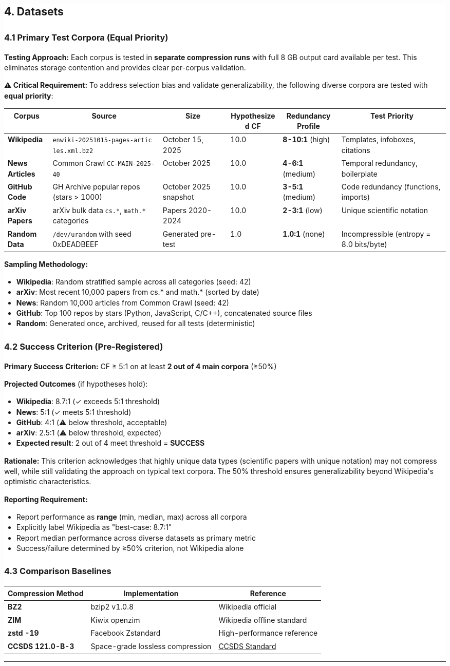 
## 4. Datasets

### 4.1 Primary Test Corpora (Equal Priority)

**Testing Approach:** Each corpus is tested in **separate compression runs** with full 8 GB output card available per test. This eliminates storage contention and provides clear per-corpus validation.

**⚠️ Critical Requirement:** To address selection bias and validate generalizability, the following diverse corpora are tested with **equal priority**:

| Corpus | Source | Size | Hypothesized CF | Redundancy Profile | Test Priority |
|--------|--------|------|-------------|-------------------|---------------|
| **Wikipedia** | `enwiki-20251015-pages-articles.xml.bz2` | October 15, 2025 | 10.0 | **8-10:1** (high) | Templates, infoboxes, citations | **Best-case benchmark** |
| **News Articles** | Common Crawl `CC-MAIN-2025-40` | October 2025 | 10.0 | **4-6:1** (medium) | Temporal redundancy, boilerplate | **Realistic case** |
| **GitHub Code** | GH Archive popular repos (stars > 1000) | October 2025 snapshot | 10.0 | **3-5:1** (medium) | Code redundancy (functions, imports) | **Code vs. text** |
| **arXiv Papers** | arXiv bulk data `cs.*`, `math.*` categories | Papers 2020-2024 | 10.0 | **2-3:1** (low) | Unique scientific notation | **Pessimistic case** |
| **Random Data** | `/dev/urandom` with seed 0xDEADBEEF | Generated pre-test | 1.0 | **1.0:1** (none) | Incompressible (entropy = 8.0 bits/byte) | **Worst-case baseline** |

**Sampling Methodology:**
- **Wikipedia**: Random stratified sample across all categories (seed: 42)
- **arXiv**: Most recent 10,000 papers from cs.* and math.* (sorted by date)
- **News**: Random 10,000 articles from Common Crawl (seed: 42)
- **GitHub**: Top 100 repos by stars (Python, JavaScript, C/C++), concatenated source files
- **Random**: Generated once, archived, reused for all tests (deterministic)

### 4.2 Success Criterion (Pre-Registered)

**Primary Success Criterion:** CF ≥ 5:1 on at least **2 out of 4 main corpora** (≥50%)

**Projected Outcomes** (if hypotheses hold):
- **Wikipedia**: 8.7:1 (✓ exceeds 5:1 threshold)
- **News**: 5:1 (✓ meets 5:1 threshold)
- **GitHub**: 4:1 (⚠️ below threshold, acceptable)
- **arXiv**: 2.5:1 (⚠️ below threshold, expected)
- **Expected result**: 2 out of 4 meet threshold = **SUCCESS**

**Rationale:** This criterion acknowledges that highly unique data types (scientific papers with unique notation) may not compress well, while still validating the approach on typical text corpora. The 50% threshold ensures generalizability beyond Wikipedia's optimistic characteristics.

**Reporting Requirement:**
- Report performance as **range** (min, median, max) across all corpora
- Explicitly label Wikipedia as "best-case: 8.7:1"
- Report median performance across diverse datasets as primary metric
- Success/failure determined by ≥50% criterion, not Wikipedia alone

### 4.3 Comparison Baselines
| Compression Method | Implementation | Reference |
|--------------------|----------------|------------|
| **BZ2** | bzip2 v1.0.8 | Wikipedia official |
| **ZIM** | Kiwix openzim | Wikipedia offline standard |
| **zstd -19** | Facebook Zstandard | High-performance reference |
| **CCSDS 121.0-B-3** | Space-grade lossless compression | [CCSDS Standard](https://ccsds.org/wp-content/uploads/gravity_forms/5-448e85c647331d9cbaf66c096458bdd5/2025/01//121x0b3.pdf?gv-iframe=true) |

---